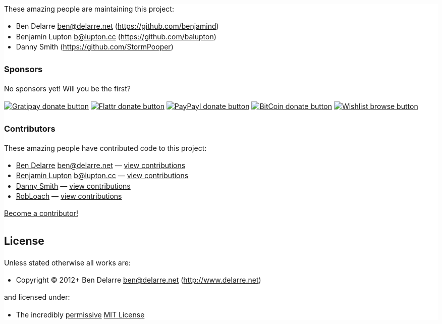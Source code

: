 These amazing people are maintaining this project:

- Ben Delarre <ben@delarre.net> (https://github.com/benjamind)
- Benjamin Lupton <b@lupton.cc> (https://github.com/balupton)
- Danny Smith (https://github.com/StormPooper)

### Sponsors

No sponsors yet! Will you be the first?

[![Gratipay donate button](https://img.shields.io/gratipay/docpad.svg)](https://www.gratipay.com/docpad/ "Donate weekly to this project using Gratipay")
[![Flattr donate button](https://img.shields.io/badge/flattr-donate-yellow.svg)](http://flattr.com/thing/344188/balupton-on-Flattr "Donate monthly to this project using Flattr")
[![PayPayl donate button](https://img.shields.io/badge/paypal-donate-yellow.svg)](https://www.paypal.com/cgi-bin/webscr?cmd=_s-xclick&hosted_button_id=QB8GQPZAH84N6 "Donate once-off to this project using Paypal")
[![BitCoin donate button](https://img.shields.io/badge/bitcoin-donate-yellow.svg)](https://coinbase.com/checkouts/9ef59f5479eec1d97d63382c9ebcb93a "Donate once-off to this project using BitCoin")
[![Wishlist browse button](https://img.shields.io/badge/wishlist-donate-yellow.svg)](http://amzn.com/w/2F8TXKSNAFG4V "Buy an item on our wishlist for us")

### Contributors

These amazing people have contributed code to this project:

- [Ben Delarre](https://github.com/benjamind) <ben@delarre.net> — [view contributions](https://github.com/docpad/docpad-plugin-paged/commits?author=benjamind)
- [Benjamin Lupton](https://github.com/balupton) <b@lupton.cc> — [view contributions](https://github.com/docpad/docpad-plugin-paged/commits?author=balupton)
- [Danny Smith](https://github.com/StormPooper) — [view contributions](https://github.com/docpad/docpad-plugin-paged/commits?author=StormPooper)
- [RobLoach](https://github.com/RobLoach) — [view contributions](https://github.com/docpad/docpad-plugin-paged/commits?author=RobLoach)

[Become a contributor!](https://github.com/docpad/docpad-plugin-paged/blob/master/CONTRIBUTING.md#files)






## License

Unless stated otherwise all works are:

- Copyright &copy; 2012+ Ben Delarre <ben@delarre.net> (http://www.delarre.net)

and licensed under:

- The incredibly [permissive](http://en.wikipedia.org/wiki/Permissive_free_software_licence) [MIT License](http://opensource.org/licenses/mit-license.php)




